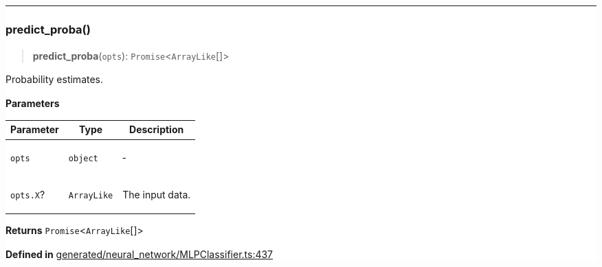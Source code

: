 ***

### predict\_proba()

> **predict\_proba**(`opts`): `Promise`\<`ArrayLike`[]\>

Probability estimates.

**Parameters**

<table>
<thead>
<tr>
<th>Parameter</th>
<th>Type</th>
<th>Description</th>
</tr>
</thead>
<tbody>
<tr>
<td>

`opts`

</td>
<td>

`object`

</td>
<td>

&hyphen;

</td>
</tr>
<tr>
<td>

`opts.X`?

</td>
<td>

`ArrayLike`

</td>
<td>

The input data.

</td>
</tr>
</tbody>
</table>

**Returns** `Promise`\<`ArrayLike`[]\>

**Defined in** [generated/neural\_network/MLPClassifier.ts:437](https://github.com/transitive-bullshit/scikit-learn-ts/blob/d136d90c5cb653f22204ec450ae61706606a5b96/packages/sklearn/src/generated/neural_network/MLPClassifier.ts#L437)

